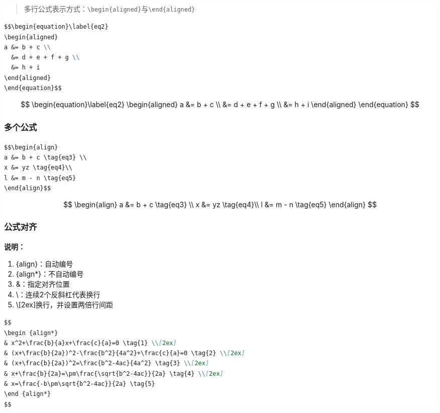 > 多行公式表示方式：`\begin{aligned}`与`\end{aligned}`

```markdown
$$\begin{equation}\label{eq2}
\begin{aligned}
a &= b + c \\
  &= d + e + f + g \\
  &= h + i
\end{aligned}
\end{equation}$$
```

$$
\begin{equation}\label{eq2}
\begin{aligned}
a &= b + c \\
  &= d + e + f + g \\
  &= h + i
\end{aligned}
\end{equation}
$$

### 多个公式

```Mark
$$\begin{align}
a &= b + c \tag{eq3} \\
x &= yz \tag{eq4}\\
l &= m - n \tag{eq5}
\end{align}$$
```

$$
\begin{align}
a &= b + c \tag{eq3} \\
x &= yz \tag{eq4}\\
l &= m - n \tag{eq5}
\end{align}
$$

### 公式对齐

**说明：**

1. {align}：自动编号
2. {align*}：不自动编号
3. &：指定对齐位置
4. \\：连续2个反斜杠代表换行
5. \\[2ex]换行，并设置两倍行间距

```markdown
$$
\begin {align*}
& x^2+\frac{b}{a}x+\frac{c}{a}=0 \tag{1} \\[2ex]
& (x+\frac{b}{2a})^2-\frac{b^2}{4a^2}+\frac{c}{a}=0 \tag{2} \\[2ex]
& (x+\frac{b}{2a})^2=\frac{b^2-4ac}{4a^2} \tag{3} \\[2ex]
& x+\frac{b}{2a}=\pm\frac{\sqrt{b^2-4ac}}{2a} \tag{4} \\[2ex]
& x=\frac{-b\pm\sqrt{b^2-4ac}}{2a} \tag{5}
\end {align*}
$$
```
